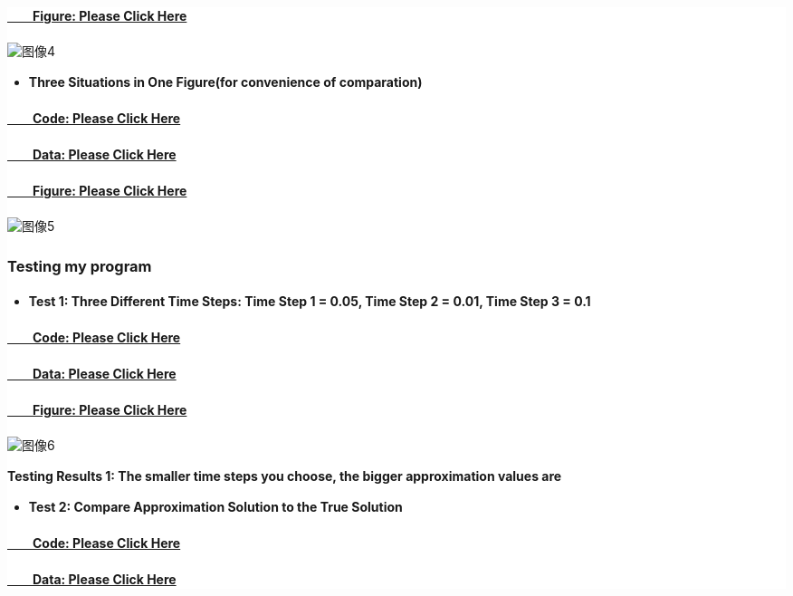 #### [　　Figure: Please Click Here](https://github.com/yukangnineteen/computational_physics_N2014301020117/blob/master/Exercise-4/4(improved-3)%20figure.png)

![图像4](https://github.com/yukangnineteen/computational_physics_N2014301020117/blob/master/Exercise-4/4(improved-3)%20figure.png)


* **Three Situations in One Figure(for convenience of comparation)**

#### [　　Code: Please Click Here](https://github.com/yukangnineteen/computational_physics_N2014301020117/blob/master/Exercise-4/4(improved-4).py)

#### [　　Data: Please Click Here](https://github.com/yukangnineteen/computational_physics_N2014301020117/blob/master/Exercise-4/4(improved-4)%20data.txt)

#### [　　Figure: Please Click Here](https://github.com/yukangnineteen/computational_physics_N2014301020117/blob/master/Exercise-4/4(improved-4)%20figure.png)

![图像5](https://github.com/yukangnineteen/computational_physics_N2014301020117/blob/master/Exercise-4/4(improved-4)%20figure.png)

### Testing my program

* **Test 1: Three Different Time Steps: Time Step 1 = 0.05, Time Step 2 = 0.01, Time Step 3 = 0.1**

#### [　　Code: Please Click Here](https://github.com/yukangnineteen/computational_physics_N2014301020117/blob/master/Exercise-4/4(improved-5).py)

#### [　　Data: Please Click Here](https://github.com/yukangnineteen/computational_physics_N2014301020117/blob/master/Exercise-4/4(improved-5)%20data.txt)

#### [　　Figure: Please Click Here](https://github.com/yukangnineteen/computational_physics_N2014301020117/blob/master/Exercise-4/4(improved-5)%20figure.png)

![图像6](https://github.com/yukangnineteen/computational_physics_N2014301020117/blob/master/Exercise-4/4(improved-5)%20figure.png)

**Testing Results 1: The smaller time steps you choose, the bigger approximation values are**

* **Test 2: Compare Approximation Solution to the True Solution**

#### [　　Code: Please Click Here](https://github.com/yukangnineteen/computational_physics_N2014301020117/blob/master/Exercise-4/4(improved-6).py)

#### [　　Data: Please Click Here](https://github.com/yukangnineteen/computational_physics_N2014301020117/blob/master/Exercise-4/4(improved-6)%20data.txt)
